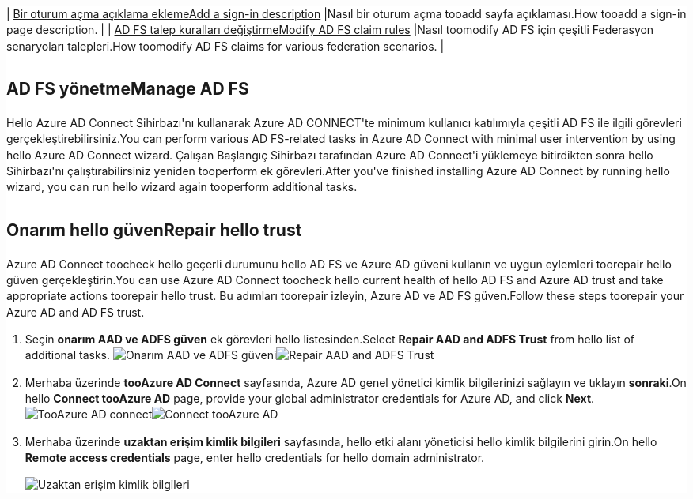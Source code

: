 | [<span data-ttu-id="070d9-125">Bir oturum açma açıklama ekleme</span><span class="sxs-lookup"><span data-stu-id="070d9-125">Add a sign-in description</span></span>](#addsignindescription) |<span data-ttu-id="070d9-126">Nasıl bir oturum açma tooadd sayfa açıklaması.</span><span class="sxs-lookup"><span data-stu-id="070d9-126">How tooadd a sign-in page description.</span></span> |
| [<span data-ttu-id="070d9-127">AD FS talep kuralları değiştirme</span><span class="sxs-lookup"><span data-stu-id="070d9-127">Modify AD FS claim rules</span></span>](#modclaims) |<span data-ttu-id="070d9-128">Nasıl toomodify AD FS için çeşitli Federasyon senaryoları talepleri.</span><span class="sxs-lookup"><span data-stu-id="070d9-128">How toomodify AD FS claims for various federation scenarios.</span></span> |

## <a name="manage-ad-fs"></a><span data-ttu-id="070d9-129">AD FS yönetme</span><span class="sxs-lookup"><span data-stu-id="070d9-129">Manage AD FS</span></span>
<span data-ttu-id="070d9-130">Hello Azure AD Connect Sihirbazı'nı kullanarak Azure AD CONNECT'te minimum kullanıcı katılımıyla çeşitli AD FS ile ilgili görevleri gerçekleştirebilirsiniz.</span><span class="sxs-lookup"><span data-stu-id="070d9-130">You can perform various AD FS-related tasks in Azure AD Connect with minimal user intervention by using hello Azure AD Connect wizard.</span></span> <span data-ttu-id="070d9-131">Çalışan Başlangıç Sihirbazı tarafından Azure AD Connect'i yüklemeye bitirdikten sonra hello Sihirbazı'nı çalıştırabilirsiniz yeniden tooperform ek görevleri.</span><span class="sxs-lookup"><span data-stu-id="070d9-131">After you've finished installing Azure AD Connect by running hello wizard, you can run hello wizard again tooperform additional tasks.</span></span>

## <span data-ttu-id="070d9-132">Onarım hello güven<a name=repairthetrust></a></span><span class="sxs-lookup"><span data-stu-id="070d9-132">Repair hello trust <a name=repairthetrust></a></span></span>
<span data-ttu-id="070d9-133">Azure AD Connect toocheck hello geçerli durumunu hello AD FS ve Azure AD güveni kullanın ve uygun eylemleri toorepair hello güven gerçekleştirin.</span><span class="sxs-lookup"><span data-stu-id="070d9-133">You can use Azure AD Connect toocheck hello current health of hello AD FS and Azure AD trust and take appropriate actions toorepair hello trust.</span></span> <span data-ttu-id="070d9-134">Bu adımları toorepair izleyin, Azure AD ve AD FS güven.</span><span class="sxs-lookup"><span data-stu-id="070d9-134">Follow these steps toorepair your Azure AD and AD FS trust.</span></span>

1. <span data-ttu-id="070d9-135">Seçin **onarım AAD ve ADFS güven** ek görevleri hello listesinden.</span><span class="sxs-lookup"><span data-stu-id="070d9-135">Select **Repair AAD and ADFS Trust** from hello list of additional tasks.</span></span>
   <span data-ttu-id="070d9-136">![Onarım AAD ve ADFS güveni](media/active-directory-aadconnect-federation-management/RepairADTrust1.PNG)</span><span class="sxs-lookup"><span data-stu-id="070d9-136">![Repair AAD and ADFS Trust](media/active-directory-aadconnect-federation-management/RepairADTrust1.PNG)</span></span>

2. <span data-ttu-id="070d9-137">Merhaba üzerinde **tooAzure AD Connect** sayfasında, Azure AD genel yönetici kimlik bilgilerinizi sağlayın ve tıklayın **sonraki**.</span><span class="sxs-lookup"><span data-stu-id="070d9-137">On hello **Connect tooAzure AD** page, provide your global administrator credentials for Azure AD, and click **Next**.</span></span>
   <span data-ttu-id="070d9-138">![TooAzure AD connect](media/active-directory-aadconnect-federation-management/RepairADTrust2.PNG)</span><span class="sxs-lookup"><span data-stu-id="070d9-138">![Connect tooAzure AD](media/active-directory-aadconnect-federation-management/RepairADTrust2.PNG)</span></span>

3. <span data-ttu-id="070d9-139">Merhaba üzerinde **uzaktan erişim kimlik bilgileri** sayfasında, hello etki alanı yöneticisi hello kimlik bilgilerini girin.</span><span class="sxs-lookup"><span data-stu-id="070d9-139">On hello **Remote access credentials** page, enter hello credentials for hello domain administrator.</span></span>

   ![Uzaktan erişim kimlik bilgileri](media/active-directory-aadconnect-federation-management/RepairADTrust3.PNG)
